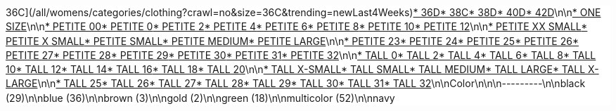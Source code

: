 36C](/all/womens/categories/clothing?crawl=no&size=36C&trending=newLast4Weeks)[*   36D](/all/womens/categories/clothing?crawl=no&size=36D&trending=newLast4Weeks)[*   38C](/all/womens/categories/clothing?crawl=no&size=38C&trending=newLast4Weeks)[*   38D](/all/womens/categories/clothing?crawl=no&size=38D&trending=newLast4Weeks)[*   40D](/all/womens/categories/clothing?crawl=no&size=40D&trending=newLast4Weeks)[*   42D](/all/womens/categories/clothing?crawl=no&size=42D&trending=newLast4Weeks)\n\n[*   ONE SIZE](/all/womens/categories/clothing?crawl=no&size=ONE%20SIZE&trending=newLast4Weeks)\n\n[*   PETITE 00](/all/womens/categories/clothing?crawl=no&size=PETITE%2000&trending=newLast4Weeks)[*   PETITE 0](/all/womens/categories/clothing?crawl=no&size=PETITE%200&trending=newLast4Weeks)[*   PETITE 2](/all/womens/categories/clothing?crawl=no&size=PETITE%202&trending=newLast4Weeks)[*   PETITE 4](/all/womens/categories/clothing?crawl=no&size=PETITE%204&trending=newLast4Weeks)[*   PETITE 6](/all/womens/categories/clothing?crawl=no&size=PETITE%206&trending=newLast4Weeks)[*   PETITE 8](/all/womens/categories/clothing?crawl=no&size=PETITE%208&trending=newLast4Weeks)[*   PETITE 10](/all/womens/categories/clothing?crawl=no&size=PETITE%2010&trending=newLast4Weeks)[*   PETITE 12](/all/womens/categories/clothing?crawl=no&size=PETITE%2012&trending=newLast4Weeks)\n\n[*   PETITE XX SMALL](/all/womens/categories/clothing?crawl=no&size=PETITE%20XX%20SMALL&trending=newLast4Weeks)[*   PETITE X SMALL](/all/womens/categories/clothing?crawl=no&size=PETITE%20X%20SMALL&trending=newLast4Weeks)[*   PETITE SMALL](/all/womens/categories/clothing?crawl=no&size=PETITE%20SMALL&trending=newLast4Weeks)[*   PETITE MEDIUM](/all/womens/categories/clothing?crawl=no&size=PETITE%20MEDIUM&trending=newLast4Weeks)[*   PETITE LARGE](/all/womens/categories/clothing?crawl=no&size=PETITE%20LARGE&trending=newLast4Weeks)\n\n[*   PETITE 23](/all/womens/categories/clothing?crawl=no&size=PETITE%2023&trending=newLast4Weeks)[*   PETITE 24](/all/womens/categories/clothing?crawl=no&size=PETITE%2024&trending=newLast4Weeks)[*   PETITE 25](/all/womens/categories/clothing?crawl=no&size=PETITE%2025&trending=newLast4Weeks)[*   PETITE 26](/all/womens/categories/clothing?crawl=no&size=PETITE%2026&trending=newLast4Weeks)[*   PETITE 27](/all/womens/categories/clothing?crawl=no&size=PETITE%2027&trending=newLast4Weeks)[*   PETITE 28](/all/womens/categories/clothing?crawl=no&size=PETITE%2028&trending=newLast4Weeks)[*   PETITE 29](/all/womens/categories/clothing?crawl=no&size=PETITE%2029&trending=newLast4Weeks)[*   PETITE 30](/all/womens/categories/clothing?crawl=no&size=PETITE%2030&trending=newLast4Weeks)[*   PETITE 31](/all/womens/categories/clothing?crawl=no&size=PETITE%2031&trending=newLast4Weeks)[*   PETITE 32](/all/womens/categories/clothing?crawl=no&size=PETITE%2032&trending=newLast4Weeks)\n\n[*   TALL 0](/all/womens/categories/clothing?crawl=no&size=TALL%20SIZE%200&trending=newLast4Weeks)[*   TALL 2](/all/womens/categories/clothing?crawl=no&size=TALL%202&trending=newLast4Weeks)[*   TALL 4](/all/womens/categories/clothing?crawl=no&size=TALL%204&trending=newLast4Weeks)[*   TALL 6](/all/womens/categories/clothing?crawl=no&size=TALL%206&trending=newLast4Weeks)[*   TALL 8](/all/womens/categories/clothing?crawl=no&size=TALL%208&trending=newLast4Weeks)[*   TALL 10](/all/womens/categories/clothing?crawl=no&size=TALL%2010&trending=newLast4Weeks)[*   TALL 12](/all/womens/categories/clothing?crawl=no&size=TALL%2012&trending=newLast4Weeks)[*   TALL 14](/all/womens/categories/clothing?crawl=no&size=TALL%2014&trending=newLast4Weeks)[*   TALL 16](/all/womens/categories/clothing?crawl=no&size=TALL%2016&trending=newLast4Weeks)[*   TALL 18](/all/womens/categories/clothing?crawl=no&size=TALL%2018&trending=newLast4Weeks)[*   TALL 20](/all/womens/categories/clothing?crawl=no&size=TALL%2020&trending=newLast4Weeks)\n\n[*   TALL X-SMALL](/all/womens/categories/clothing?crawl=no&size=TALL%20X-SMALL&trending=newLast4Weeks)[*   TALL SMALL](/all/womens/categories/clothing?crawl=no&size=TALL%20SMALL&trending=newLast4Weeks)[*   TALL MEDIUM](/all/womens/categories/clothing?crawl=no&size=TALL%20MEDIUM&trending=newLast4Weeks)[*   TALL LARGE](/all/womens/categories/clothing?crawl=no&size=TALL%20LARGE&trending=newLast4Weeks)[*   TALL X-LARGE](/all/womens/categories/clothing?crawl=no&size=TALL%20X-LARGE&trending=newLast4Weeks)\n\n[*   TALL 25](/all/womens/categories/clothing?crawl=no&size=TALL%2025&trending=newLast4Weeks)[*   TALL 26](/all/womens/categories/clothing?crawl=no&size=TALL%2026&trending=newLast4Weeks)[*   TALL 27](/all/womens/categories/clothing?crawl=no&size=TALL%2027&trending=newLast4Weeks)[*   TALL 28](/all/womens/categories/clothing?crawl=no&size=TALL%2028&trending=newLast4Weeks)[*   TALL 29](/all/womens/categories/clothing?crawl=no&size=TALL%2029&trending=newLast4Weeks)[*   TALL 30](/all/womens/categories/clothing?crawl=no&size=TALL%2030&trending=newLast4Weeks)[*   TALL 31](/all/womens/categories/clothing?crawl=no&size=TALL%2031&trending=newLast4Weeks)[*   TALL 32](/all/womens/categories/clothing?crawl=no&size=TALL%2032&trending=newLast4Weeks)\n\nColor\n\n\n---------\n\n[](/all/womens/categories/clothing?crawl=no&l_color=root-black&trending=newLast4Weeks)black (29)\n\n[](/all/womens/categories/clothing?crawl=no&l_color=root-blue&trending=newLast4Weeks)blue (36)\n\n[](/all/womens/categories/clothing?crawl=no&l_color=root-brown&trending=newLast4Weeks)brown (3)\n\n[](/all/womens/categories/clothing?crawl=no&l_color=root-gold&trending=newLast4Weeks)gold (2)\n\n[](/all/womens/categories/clothing?crawl=no&l_color=root-green&trending=newLast4Weeks)green (18)\n\n[](/all/womens/categories/clothing?crawl=no&l_color=root-multicolor&trending=newLast4Weeks)multicolor (52)\n\n[](/all/womens/categories/clothing?crawl=no&l_color=root-navy&trending=newLast4Weeks)navy
